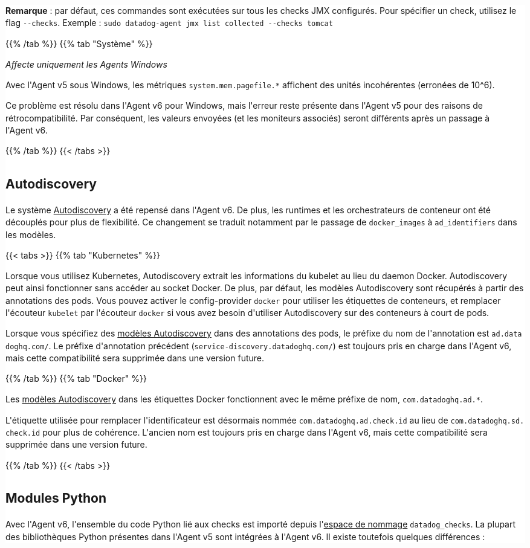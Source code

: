 **Remarque** : par défaut, ces commandes sont exécutées sur tous les checks JMX configurés. Pour spécifier un check, utilisez le flag `--checks`. Exemple :
`sudo datadog-agent jmx list collected --checks tomcat`

[1]: https://github.com/jiaqi/jmxterm
[2]: /fr/integrations/faq/troubleshooting-jmx-integrations/#agent-troubleshooting
{{% /tab %}}
{{% tab "Système" %}}

_Affecte uniquement les Agents Windows_

Avec l'Agent v5 sous Windows, les métriques `system.mem.pagefile.*` affichent des unités incohérentes (erronées de 10^6).

Ce problème est résolu dans l'Agent v6 pour Windows, mais l'erreur reste présente dans l'Agent v5 pour des raisons de rétrocompatibilité. Par conséquent, les valeurs envoyées (et les moniteurs associés) seront différents après un passage à l'Agent v6.

{{% /tab %}}
{{< /tabs >}}

## Autodiscovery

Le système [Autodiscovery][7] a été repensé dans l'Agent v6. De plus, les runtimes et les orchestrateurs de conteneur ont été découplés pour plus de flexibilité. Ce changement se traduit notamment par le passage de `docker_images` à `ad_identifiers` dans les modèles.

{{< tabs >}}
{{% tab "Kubernetes" %}}

Lorsque vous utilisez Kubernetes, Autodiscovery extrait les informations du kubelet au lieu du daemon Docker. Autodiscovery peut ainsi fonctionner sans accéder au socket Docker. De plus, par défaut, les modèles Autodiscovery sont récupérés à partir des annotations des pods. Vous pouvez activer le config-provider `docker` pour utiliser les étiquettes de conteneurs, et remplacer l'écouteur `kubelet` par l'écouteur `docker` si vous avez besoin d'utiliser Autodiscovery sur des conteneurs à court de pods.

Lorsque vous spécifiez des [modèles Autodiscovery][1] dans des annotations des pods, le préfixe du nom de l'annotation est `ad.datadoghq.com/`. Le préfixe d'annotation précédent (`service-discovery.datadoghq.com/`) est toujours pris en charge dans l'Agent v6, mais cette compatibilité sera supprimée dans une version future.

[1]: /fr/agent/kubernetes/integrations/
{{% /tab %}}
{{% tab "Docker" %}}

Les [modèles Autodiscovery][1] dans les étiquettes Docker fonctionnent avec le même préfixe de nom, `com.datadoghq.ad.*`.

L'étiquette utilisée pour remplacer l'identificateur est désormais nommée `com.datadoghq.ad.check.id` au lieu de `com.datadoghq.sd.check.id` pour plus de cohérence. L'ancien nom est toujours pris en charge dans l'Agent v6, mais cette compatibilité sera supprimée dans une version future.

[1]: /fr/agent/docker/integrations/
{{% /tab %}}
{{< /tabs >}}

## Modules Python

Avec l'Agent v6, l'ensemble du code Python lié aux checks est importé depuis l'[espace de nommage][8] `datadog_checks`. La plupart des bibliothèques Python présentes dans l'Agent v5 sont intégrées à l'Agent v6. Il existe toutefois quelques différences :


[1]: /fr/agent/guide/agent-configuration-files/#agent-main-configuration-file
[2]: /fr/agent/guide/upgrade-to-agent-v6/
[3]: /fr/agent/proxy/
[4]: /fr/integrations/disk/
[5]: /fr/logs/
[6]: /fr/integrations/amazon_web_services/
[1]: /fr/getting_started/agent/autodiscovery/
[1]: /fr/agent/docker/#environment-variables
[1]: /fr/agent/faq/how-datadog-agent-determines-the-hostname/#agent-versions
[1]: /fr/agent/guide/datadog-agent-manager-windows/
[1]: /fr/agent/docker/apm/
[1]: https://docs.docker.com/engine/reference/commandline/cli/#environment-variables
[2]: /fr/agent/docker/tag/
[3]: /fr/agent/guide/autodiscovery-management/
[1]: /fr/integrations/kubelet/
[2]: /fr/integrations/kube_apiserver_metrics/
[3]: /fr/help/
[4]: /fr/agent/kubernetes/
[5]: /fr/agent/kubernetes/tag/#extract-node-labels-as-tags
[1]: https://github.com/DataDog/integrations-core
[1]: /fr/agent/proxy/#using-the-agent-as-a-proxy
[2]: https://github.com/DataDog/dd-agent/wiki/Using-custom-emitters
[3]: /fr/agent/guide/dogstream/
[4]: /fr/integrations/go-metro/
[5]: /fr/agent/guide/agent-log-files/
[6]: /fr/agent/guide/agent-commands/
[7]: /fr/getting_started/agent/autodiscovery/
[8]: https://github.com/DataDog/integrations-core/tree/master/datadog_checks_base
[9]: https://github.com/DataDog/datadog-agent/tree/master/docs/dev/checks